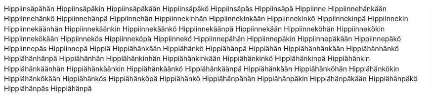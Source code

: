 Hippiinsäpähän
Hippiinsäpäkin
Hippiinsäpäkään
Hippiinsäpäkö
Hippiinsäpäs
Hippiinsäpä
Hippiinne
Hippiinnehänkään
Hippiinnehänkö
Hippiinnehänpä
Hippiinnehän
Hippiinnekinhän
Hippiinnekinkään
Hippiinnekinkö
Hippiinnekinpä
Hippiinnekin
Hippiinnekäänhän
Hippiinnekäänkin
Hippiinnekäänkö
Hippiinnekäänpä
Hippiinnekään
Hippiinneköhän
Hippiinnekökin
Hippiinnekökään
Hippiinnekös
Hippiinneköpä
Hippiinnekö
Hippiinnepähän
Hippiinnepäkin
Hippiinnepäkään
Hippiinnepäkö
Hippiinnepäs
Hippiinnepä
Hippiä
Hippiähänkään
Hippiähänkö
Hippiähänpä
Hippiähän
Hippiähänhänkään
Hippiähänhänkö
Hippiähänhänpä
Hippiähänhän
Hippiähänkinhän
Hippiähänkinkään
Hippiähänkinkö
Hippiähänkinpä
Hippiähänkin
Hippiähänkäänhän
Hippiähänkäänkin
Hippiähänkäänkö
Hippiähänkäänpä
Hippiähänkään
Hippiähänköhän
Hippiähänkökin
Hippiähänkökään
Hippiähänkös
Hippiähänköpä
Hippiähänkö
Hippiähänpähän
Hippiähänpäkin
Hippiähänpäkään
Hippiähänpäkö
Hippiähänpäs
Hippiähänpä